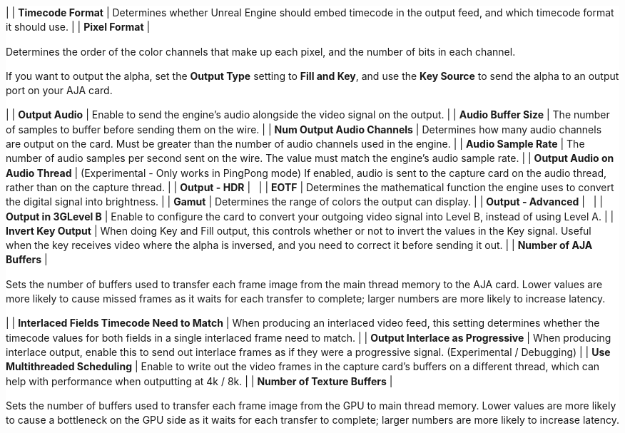 


 |
| **Timecode Format** | Determines whether Unreal Engine should embed timecode in the output feed, and which timecode format it should use. |
| **Pixel Format** | 

Determines the order of the color channels that make up each pixel, and the number of bits in each channel.

If you want to output the alpha, set the **Output Type** setting to **Fill and Key**, and use the **Key Source** to send the alpha to an output port on your AJA card.



 |
| **Output Audio** | Enable to send the engine’s audio alongside the video signal on the output. |
| **Audio Buffer Size** | The number of samples to buffer before sending them on the wire. |
| **Num Output Audio Channels** | Determines how many audio channels are output on the card. Must be greater than the number of audio channels used in the engine. |
| **Audio Sample Rate** | The number of audio samples per second sent on the wire. The value must match the engine’s audio sample rate. |
| **Output Audio on Audio Thread** | (Experimental - Only works in PingPong mode) If enabled, audio is sent to the capture card on the audio thread, rather than on the capture thread. |
| **Output - HDR** |   |
| **EOTF** | Determines the mathematical function the engine uses to convert the digital signal into brightness. |
| **Gamut** | Determines the range of colors the output can display. |
| **Output - Advanced** |   |
| **Output in 3GLevel B** | Enable to configure the card to convert your outgoing video signal into Level B, instead of using Level A. |
| **Invert Key Output** | When doing Key and Fill output, this controls whether or not to invert the values in the Key signal. Useful when the key receives video where the alpha is inversed, and you need to correct it before sending it out. |
| **Number of AJA Buffers** | 

Sets the number of buffers used to transfer each frame image from the main thread memory to the AJA card. Lower values are more likely to cause missed frames as it waits for each transfer to complete; larger numbers are more likely to increase latency.



 |
| **Interlaced Fields Timecode Need to Match** | When producing an interlaced video feed, this setting determines whether the timecode values for both fields in a single interlaced frame need to match. |
| **Output Interlace as Progressive** | When producing interlace output, enable this to send out interlace frames as if they were a progressive signal. (Experimental / Debugging) |
| **Use Multithreaded Scheduling** | Enable to write out the video frames in the capture card’s buffers on a different thread, which can help with performance when outputting at 4k / 8k. |
| **Number of Texture Buffers** | 

Sets the number of buffers used to transfer each frame image from the GPU to main thread memory. Lower values are more likely to cause a bottleneck on the GPU side as it waits for each transfer to complete; larger numbers are more likely to increase latency.
